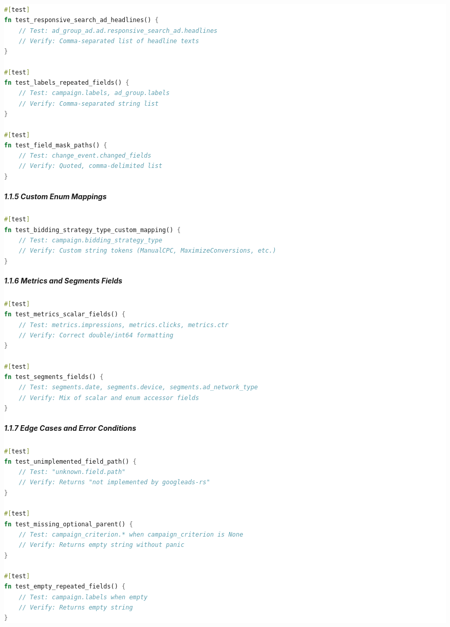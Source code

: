 ```rust
#[test]
fn test_responsive_search_ad_headlines() {
    // Test: ad_group_ad.ad.responsive_search_ad.headlines
    // Verify: Comma-separated list of headline texts
}

#[test]
fn test_labels_repeated_fields() {
    // Test: campaign.labels, ad_group.labels
    // Verify: Comma-separated string list
}

#[test]
fn test_field_mask_paths() {
    // Test: change_event.changed_fields
    // Verify: Quoted, comma-delimited list
}
```

##### 1.1.5 Custom Enum Mappings

```rust
#[test]
fn test_bidding_strategy_type_custom_mapping() {
    // Test: campaign.bidding_strategy_type
    // Verify: Custom string tokens (ManualCPC, MaximizeConversions, etc.)
}
```

##### 1.1.6 Metrics and Segments Fields

```rust
#[test]
fn test_metrics_scalar_fields() {
    // Test: metrics.impressions, metrics.clicks, metrics.ctr
    // Verify: Correct double/int64 formatting
}

#[test]
fn test_segments_fields() {
    // Test: segments.date, segments.device, segments.ad_network_type
    // Verify: Mix of scalar and enum accessor fields
}
```

##### 1.1.7 Edge Cases and Error Conditions

```rust
#[test]
fn test_unimplemented_field_path() {
    // Test: "unknown.field.path"
    // Verify: Returns "not implemented by googleads-rs"
}

#[test]
fn test_missing_optional_parent() {
    // Test: campaign_criterion.* when campaign_criterion is None
    // Verify: Returns empty string without panic
}

#[test]
fn test_empty_repeated_fields() {
    // Test: campaign.labels when empty
    // Verify: Returns empty string
}
```